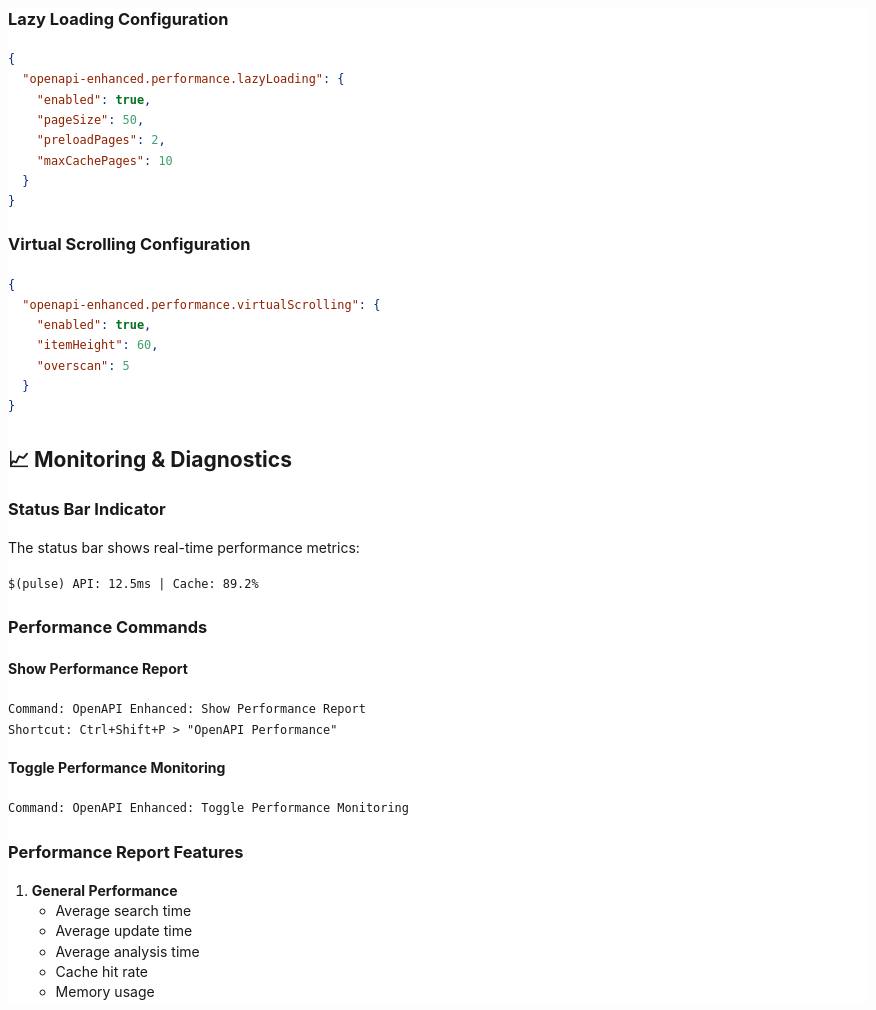 ### Lazy Loading Configuration
```json
{
  "openapi-enhanced.performance.lazyLoading": {
    "enabled": true,
    "pageSize": 50,
    "preloadPages": 2,
    "maxCachePages": 10
  }
}
```

### Virtual Scrolling Configuration
```json
{
  "openapi-enhanced.performance.virtualScrolling": {
    "enabled": true,
    "itemHeight": 60,
    "overscan": 5
  }
}
```

## 📈 Monitoring & Diagnostics

### Status Bar Indicator
The status bar shows real-time performance metrics:
```
$(pulse) API: 12.5ms | Cache: 89.2%
```

### Performance Commands

#### Show Performance Report
```
Command: OpenAPI Enhanced: Show Performance Report
Shortcut: Ctrl+Shift+P > "OpenAPI Performance"
```

#### Toggle Performance Monitoring
```
Command: OpenAPI Enhanced: Toggle Performance Monitoring
```

### Performance Report Features

1. **General Performance**
   - Average search time
   - Average update time
   - Average analysis time
   - Cache hit rate
   - Memory usage
